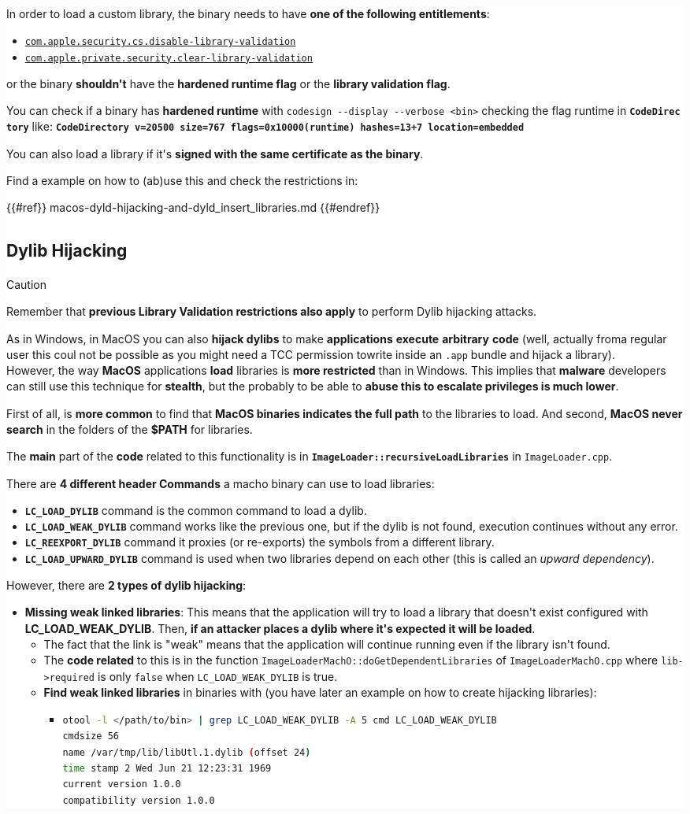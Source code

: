 In order to load a custom library, the binary needs to have **one of the following entitlements**:

- [`com.apple.security.cs.disable-library-validation`](../../macos-security-protections/macos-dangerous-entitlements.md#com.apple.security.cs.disable-library-validation)
- [`com.apple.private.security.clear-library-validation`](../../macos-security-protections/macos-dangerous-entitlements.md#com.apple.private.security.clear-library-validation)

or the binary **shouldn't** have the **hardened runtime flag** or the **library validation flag**.

You can check if a binary has **hardened runtime** with `codesign --display --verbose <bin>` checking the flag runtime in **`CodeDirectory`** like: **`CodeDirectory v=20500 size=767 flags=0x10000(runtime) hashes=13+7 location=embedded`**

You can also load a library if it's **signed with the same certificate as the binary**.

Find a example on how to (ab)use this and check the restrictions in:

{{#ref}}
macos-dyld-hijacking-and-dyld_insert_libraries.md
{{#endref}}

## Dylib Hijacking

> [!CAUTION]
> Remember that **previous Library Validation restrictions also apply** to perform Dylib hijacking attacks.

As in Windows, in MacOS you can also **hijack dylibs** to make **applications** **execute** **arbitrary** **code** (well, actually froma regular user this coul not be possible as you might need a TCC permission towrite inside an `.app` bundle and hijack a library).\
However, the way **MacOS** applications **load** libraries is **more restricted** than in Windows. This implies that **malware** developers can still use this technique for **stealth**, but the probably to be able to **abuse this to escalate privileges is much lower**.

First of all, is **more common** to find that **MacOS binaries indicates the full path** to the libraries to load. And second, **MacOS never search** in the folders of the **$PATH** for libraries.

The **main** part of the **code** related to this functionality is in **`ImageLoader::recursiveLoadLibraries`** in `ImageLoader.cpp`.

There are **4 different header Commands** a macho binary can use to load libraries:

- **`LC_LOAD_DYLIB`** command is the common command to load a dylib.
- **`LC_LOAD_WEAK_DYLIB`** command works like the previous one, but if the dylib is not found, execution continues without any error.
- **`LC_REEXPORT_DYLIB`** command it proxies (or re-exports) the symbols from a different library.
- **`LC_LOAD_UPWARD_DYLIB`** command is used when two libraries depend on each other (this is called an _upward dependency_).

However, there are **2 types of dylib hijacking**:

- **Missing weak linked libraries**: This means that the application will try to load a library that doesn't exist configured with **LC_LOAD_WEAK_DYLIB**. Then, **if an attacker places a dylib where it's expected it will be loaded**.
  - The fact that the link is "weak" means that the application will continue running even if the library isn't found.
  - The **code related** to this is in the function `ImageLoaderMachO::doGetDependentLibraries` of `ImageLoaderMachO.cpp` where `lib->required` is only `false` when `LC_LOAD_WEAK_DYLIB` is true.
  - **Find weak linked libraries** in binaries with (you have later an example on how to create hijacking libraries):
    - ```bash
      otool -l </path/to/bin> | grep LC_LOAD_WEAK_DYLIB -A 5 cmd LC_LOAD_WEAK_DYLIB
      cmdsize 56
      name /var/tmp/lib/libUtl.1.dylib (offset 24)
      time stamp 2 Wed Jun 21 12:23:31 1969
      current version 1.0.0
      compatibility version 1.0.0
      ```